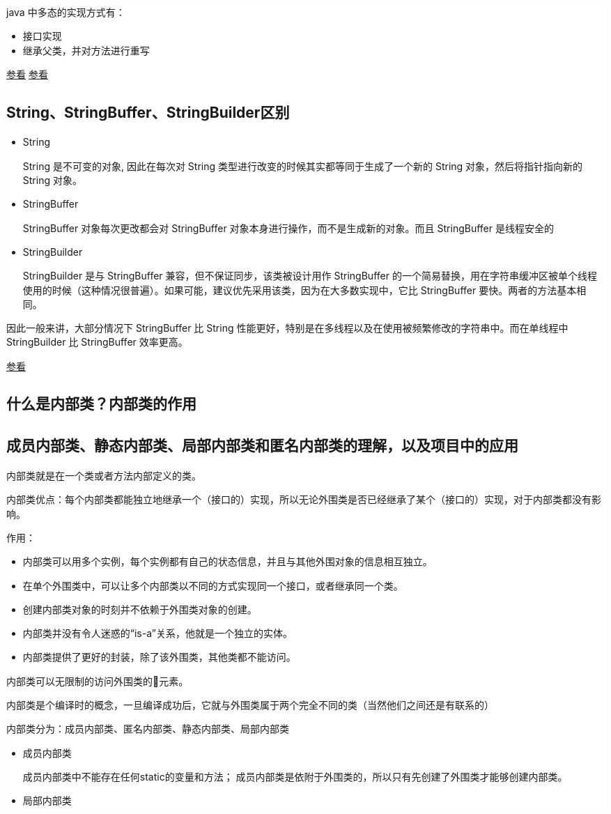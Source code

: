 java 中多态的实现方式有：

- 接口实现
- 继承父类，并对方法进行重写

[参看](https://www.cnblogs.com/jack204/archive/2012/10/29/2745150.html)
[参看](http://www.importnew.com/20079.html)

## String、StringBuffer、StringBuilder区别

- String

  String 是不可变的对象, 因此在每次对 String 类型进行改变的时候其实都等同于生成了一个新的 String 对象，然后将指针指向新的 String 对象。

- StringBuffer

  StringBuffer 对象每次更改都会对 StringBuffer 对象本身进行操作，而不是生成新的对象。而且 StringBuffer 是线程安全的

- StringBuilder 

  StringBuilder 是与 StringBuffer 兼容，但不保证同步，该类被设计用作 StringBuffer 的一个简易替换，用在字符串缓冲区被单个线程使用的时候（这种情况很普遍）。如果可能，建议优先采用该类，因为在大多数实现中，它比 StringBuffer 要快。两者的方法基本相同。

因此一般来讲，大部分情况下 StringBuffer 比 String 性能更好，特别是在多线程以及在使用被频繁修改的字符串中。而在单线程中 StringBuilder 比 StringBuffer 效率更高。

[参看](https://blog.csdn.net/rmn190/article/details/1492013)

## 什么是内部类？内部类的作用
## 成员内部类、静态内部类、局部内部类和匿名内部类的理解，以及项目中的应用

内部类就是在一个类或者方法内部定义的类。

内部类优点：每个内部类都能独立地继承一个（接口的）实现，所以无论外围类是否已经继承了某个（接口的）实现，对于内部类都没有影响。

作用：

- 内部类可以用多个实例，每个实例都有自己的状态信息，并且与其他外围对象的信息相互独立。

- 在单个外围类中，可以让多个内部类以不同的方式实现同一个接口，或者继承同一个类。

- 创建内部类对象的时刻并不依赖于外围类对象的创建。

- 内部类并没有令人迷惑的“is-a”关系，他就是一个独立的实体。

- 内部类提供了更好的封装，除了该外围类，其他类都不能访问。

内部类可以无限制的访问外围类的元素。

内部类是个编译时的概念，一旦编译成功后，它就与外围类属于两个完全不同的类（当然他们之间还是有联系的）

内部类分为：成员内部类、匿名内部类、静态内部类、局部内部类

- 成员内部类

  成员内部类中不能存在任何static的变量和方法；
  成员内部类是依附于外围类的，所以只有先创建了外围类才能够创建内部类。

- 局部内部类
